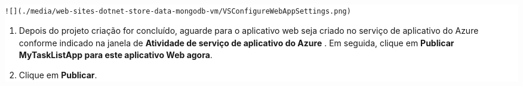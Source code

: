     ![](./media/web-sites-dotnet-store-data-mongodb-vm/VSConfigureWebAppSettings.png)

1. Depois do projeto criação for concluído, aguarde para o aplicativo web seja criado no serviço de aplicativo do Azure conforme indicado na janela de **Atividade de serviço de aplicativo do Azure** . Em seguida, clique em **Publicar MyTaskListApp para este aplicativo Web agora**.

1. Clique em **Publicar**.
